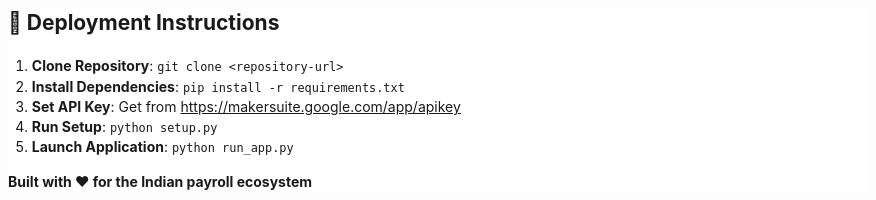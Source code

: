 
## 🚀 Deployment Instructions

1. **Clone Repository**: `git clone <repository-url>`
2. **Install Dependencies**: `pip install -r requirements.txt`
3. **Set API Key**: Get from https://makersuite.google.com/app/apikey
4. **Run Setup**: `python setup.py`
5. **Launch Application**: `python run_app.py`

**Built with ❤️ for the Indian payroll ecosystem**
